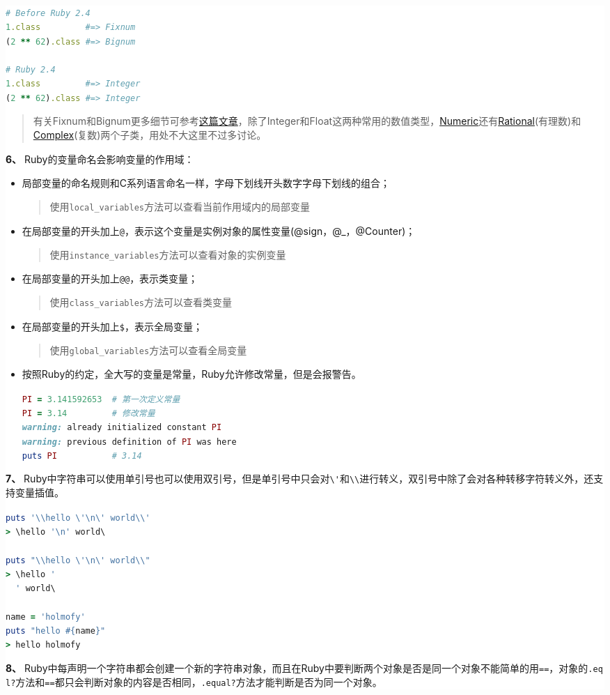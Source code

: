 ```ruby
# Before Ruby 2.4
1.class         #=> Fixnum
(2 ** 62).class #=> Bignum

# Ruby 2.4
1.class         #=> Integer
(2 ** 62).class #=> Integer
```

> 有关Fixnum和Bignum更多细节可参考[这篇文章](https://blog.bigbinary.com/2016/11/18/ruby-2-4-unifies-fixnum-and-bignum-into-integer.html)，除了Integer和Float这两种常用的数值类型，[Numeric](https://docs.ruby-lang.org/en/2.0.0/Numeric.html)还有[Rational](https://docs.ruby-lang.org/en/2.0.0/Rational.html)(有理数)和[Complex](https://docs.ruby-lang.org/en/2.0.0/Complex.html)(复数)两个子类，用处不大这里不过多讨论。

**6、** Ruby的变量命名会影响变量的作用域：

* 局部变量的命名规则和C系列语言命名一样，字母下划线开头数字字母下划线的组合；

  > 使用`local_variables`方法可以查看当前作用域内的局部变量

* 在局部变量的开头加上`@`，表示这个变量是实例对象的属性变量(@sign，@_，@Counter)；

  > 使用`instance_variables`方法可以查看对象的实例变量

* 在局部变量的开头加上`@@`，表示类变量；

  > 使用`class_variables`方法可以查看类变量

* 在局部变量的开头加上`$`，表示全局变量；

  > 使用`global_variables`方法可以查看全局变量

* 按照Ruby的约定，全大写的变量是常量，Ruby允许修改常量，但是会报警告。

  ```ruby
  PI = 3.141592653  # 第一次定义常量
  PI = 3.14         # 修改常量
  warning: already initialized constant PI
  warning: previous definition of PI was here
  puts PI           # 3.14
  ```

**7、** Ruby中字符串可以使用单引号也可以使用双引号，但是单引号中只会对`\'`和`\\`进行转义，双引号中除了会对各种转移字符转义外，还支持变量插值。

```ruby
puts '\\hello \'\n\' world\\'  
> \hello '\n' world\

puts "\\hello \'\n\' world\\"
> \hello '
  ' world\
    
name = 'holmofy'
puts "hello #{name}"
> hello holmofy
```

**8、** Ruby中每声明一个字符串都会创建一个新的字符串对象，而且在Ruby中要判断两个对象是否是同一个对象不能简单的用`==`，对象的`.eql?`方法和`==`都只会判断对象的内容是否相同，`.equal?`方法才能判断是否为同一个对象。
